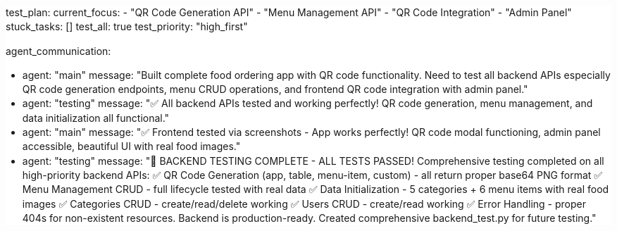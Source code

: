 test_plan:
  current_focus:
    - "QR Code Generation API"
    - "Menu Management API"
    - "QR Code Integration"
    - "Admin Panel"
  stuck_tasks: []
  test_all: true
  test_priority: "high_first"

agent_communication:
  - agent: "main"
    message: "Built complete food ordering app with QR code functionality. Need to test all backend APIs especially QR code generation endpoints, menu CRUD operations, and frontend QR code integration with admin panel."
  - agent: "testing"
    message: "✅ All backend APIs tested and working perfectly! QR code generation, menu management, and data initialization all functional."
  - agent: "main"
    message: "✅ Frontend tested via screenshots - App works perfectly! QR code modal functioning, admin panel accessible, beautiful UI with real food images."
  - agent: "testing"
    message: "🎉 BACKEND TESTING COMPLETE - ALL TESTS PASSED! Comprehensive testing completed on all high-priority backend APIs: ✅ QR Code Generation (app, table, menu-item, custom) - all return proper base64 PNG format ✅ Menu Management CRUD - full lifecycle tested with real data ✅ Data Initialization - 5 categories + 6 menu items with real food images ✅ Categories CRUD - create/read/delete working ✅ Users CRUD - create/read working ✅ Error Handling - proper 404s for non-existent resources. Backend is production-ready. Created comprehensive backend_test.py for future testing."